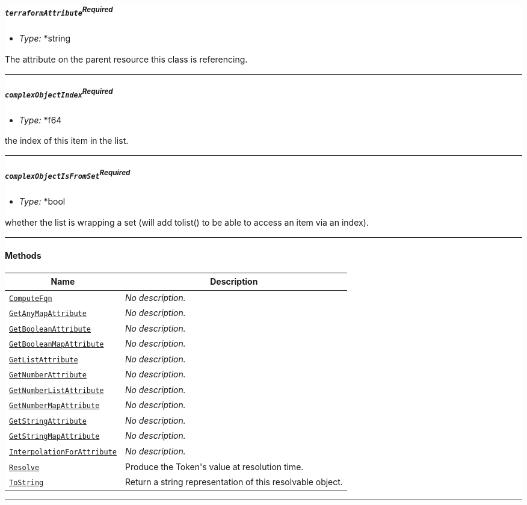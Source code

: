 
##### `terraformAttribute`<sup>Required</sup> <a name="terraformAttribute" id="rhizo-co-terraform-provider-oci.dataOciDatabaseDbSystemComputePerformances.DataOciDatabaseDbSystemComputePerformancesDbSystemComputePerformancesComputePerformanceListStructOutputReference.Initializer.parameter.terraformAttribute"></a>

- *Type:* *string

The attribute on the parent resource this class is referencing.

---

##### `complexObjectIndex`<sup>Required</sup> <a name="complexObjectIndex" id="rhizo-co-terraform-provider-oci.dataOciDatabaseDbSystemComputePerformances.DataOciDatabaseDbSystemComputePerformancesDbSystemComputePerformancesComputePerformanceListStructOutputReference.Initializer.parameter.complexObjectIndex"></a>

- *Type:* *f64

the index of this item in the list.

---

##### `complexObjectIsFromSet`<sup>Required</sup> <a name="complexObjectIsFromSet" id="rhizo-co-terraform-provider-oci.dataOciDatabaseDbSystemComputePerformances.DataOciDatabaseDbSystemComputePerformancesDbSystemComputePerformancesComputePerformanceListStructOutputReference.Initializer.parameter.complexObjectIsFromSet"></a>

- *Type:* *bool

whether the list is wrapping a set (will add tolist() to be able to access an item via an index).

---

#### Methods <a name="Methods" id="Methods"></a>

| **Name** | **Description** |
| --- | --- |
| <code><a href="#rhizo-co-terraform-provider-oci.dataOciDatabaseDbSystemComputePerformances.DataOciDatabaseDbSystemComputePerformancesDbSystemComputePerformancesComputePerformanceListStructOutputReference.computeFqn">ComputeFqn</a></code> | *No description.* |
| <code><a href="#rhizo-co-terraform-provider-oci.dataOciDatabaseDbSystemComputePerformances.DataOciDatabaseDbSystemComputePerformancesDbSystemComputePerformancesComputePerformanceListStructOutputReference.getAnyMapAttribute">GetAnyMapAttribute</a></code> | *No description.* |
| <code><a href="#rhizo-co-terraform-provider-oci.dataOciDatabaseDbSystemComputePerformances.DataOciDatabaseDbSystemComputePerformancesDbSystemComputePerformancesComputePerformanceListStructOutputReference.getBooleanAttribute">GetBooleanAttribute</a></code> | *No description.* |
| <code><a href="#rhizo-co-terraform-provider-oci.dataOciDatabaseDbSystemComputePerformances.DataOciDatabaseDbSystemComputePerformancesDbSystemComputePerformancesComputePerformanceListStructOutputReference.getBooleanMapAttribute">GetBooleanMapAttribute</a></code> | *No description.* |
| <code><a href="#rhizo-co-terraform-provider-oci.dataOciDatabaseDbSystemComputePerformances.DataOciDatabaseDbSystemComputePerformancesDbSystemComputePerformancesComputePerformanceListStructOutputReference.getListAttribute">GetListAttribute</a></code> | *No description.* |
| <code><a href="#rhizo-co-terraform-provider-oci.dataOciDatabaseDbSystemComputePerformances.DataOciDatabaseDbSystemComputePerformancesDbSystemComputePerformancesComputePerformanceListStructOutputReference.getNumberAttribute">GetNumberAttribute</a></code> | *No description.* |
| <code><a href="#rhizo-co-terraform-provider-oci.dataOciDatabaseDbSystemComputePerformances.DataOciDatabaseDbSystemComputePerformancesDbSystemComputePerformancesComputePerformanceListStructOutputReference.getNumberListAttribute">GetNumberListAttribute</a></code> | *No description.* |
| <code><a href="#rhizo-co-terraform-provider-oci.dataOciDatabaseDbSystemComputePerformances.DataOciDatabaseDbSystemComputePerformancesDbSystemComputePerformancesComputePerformanceListStructOutputReference.getNumberMapAttribute">GetNumberMapAttribute</a></code> | *No description.* |
| <code><a href="#rhizo-co-terraform-provider-oci.dataOciDatabaseDbSystemComputePerformances.DataOciDatabaseDbSystemComputePerformancesDbSystemComputePerformancesComputePerformanceListStructOutputReference.getStringAttribute">GetStringAttribute</a></code> | *No description.* |
| <code><a href="#rhizo-co-terraform-provider-oci.dataOciDatabaseDbSystemComputePerformances.DataOciDatabaseDbSystemComputePerformancesDbSystemComputePerformancesComputePerformanceListStructOutputReference.getStringMapAttribute">GetStringMapAttribute</a></code> | *No description.* |
| <code><a href="#rhizo-co-terraform-provider-oci.dataOciDatabaseDbSystemComputePerformances.DataOciDatabaseDbSystemComputePerformancesDbSystemComputePerformancesComputePerformanceListStructOutputReference.interpolationForAttribute">InterpolationForAttribute</a></code> | *No description.* |
| <code><a href="#rhizo-co-terraform-provider-oci.dataOciDatabaseDbSystemComputePerformances.DataOciDatabaseDbSystemComputePerformancesDbSystemComputePerformancesComputePerformanceListStructOutputReference.resolve">Resolve</a></code> | Produce the Token's value at resolution time. |
| <code><a href="#rhizo-co-terraform-provider-oci.dataOciDatabaseDbSystemComputePerformances.DataOciDatabaseDbSystemComputePerformancesDbSystemComputePerformancesComputePerformanceListStructOutputReference.toString">ToString</a></code> | Return a string representation of this resolvable object. |

---